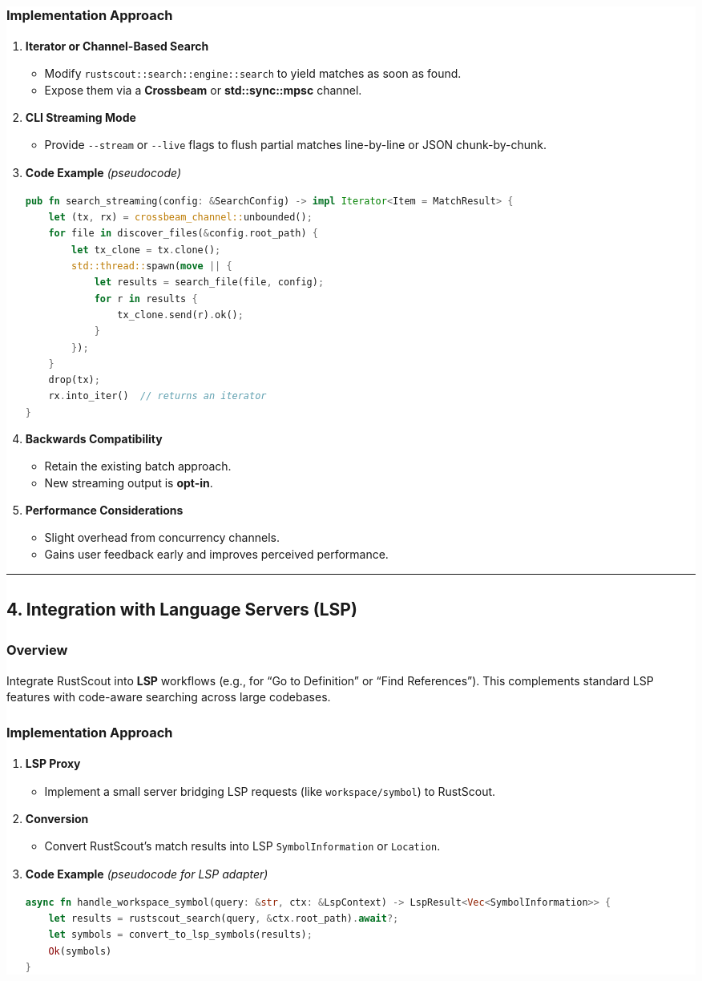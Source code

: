 ### Implementation Approach
1. **Iterator or Channel-Based Search**  
   - Modify `rustscout::search::engine::search` to yield matches as soon as found.  
   - Expose them via a **Crossbeam** or **std::sync::mpsc** channel.

2. **CLI Streaming Mode**  
   - Provide `--stream` or `--live` flags to flush partial matches line-by-line or JSON chunk-by-chunk.

3. **Code Example** *(pseudocode)*
   ```rust
   pub fn search_streaming(config: &SearchConfig) -> impl Iterator<Item = MatchResult> {
       let (tx, rx) = crossbeam_channel::unbounded();
       for file in discover_files(&config.root_path) {
           let tx_clone = tx.clone();
           std::thread::spawn(move || {
               let results = search_file(file, config);
               for r in results {
                   tx_clone.send(r).ok();
               }
           });
       }
       drop(tx);
       rx.into_iter()  // returns an iterator
   }
   ```

4. **Backwards Compatibility**  
   - Retain the existing batch approach.  
   - New streaming output is **opt-in**.

5. **Performance Considerations**  
   - Slight overhead from concurrency channels.  
   - Gains user feedback early and improves perceived performance.

---

## 4. **Integration with Language Servers (LSP)**

### Overview
Integrate RustScout into **LSP** workflows (e.g., for “Go to Definition” or “Find References”). This complements standard LSP features with code-aware searching across large codebases.

### Implementation Approach
1. **LSP Proxy**  
   - Implement a small server bridging LSP requests (like `workspace/symbol`) to RustScout.  
2. **Conversion**  
   - Convert RustScout’s match results into LSP `SymbolInformation` or `Location`.

3. **Code Example** *(pseudocode for LSP adapter)*
   ```rust
   async fn handle_workspace_symbol(query: &str, ctx: &LspContext) -> LspResult<Vec<SymbolInformation>> {
       let results = rustscout_search(query, &ctx.root_path).await?;
       let symbols = convert_to_lsp_symbols(results);
       Ok(symbols)
   }
   ```
